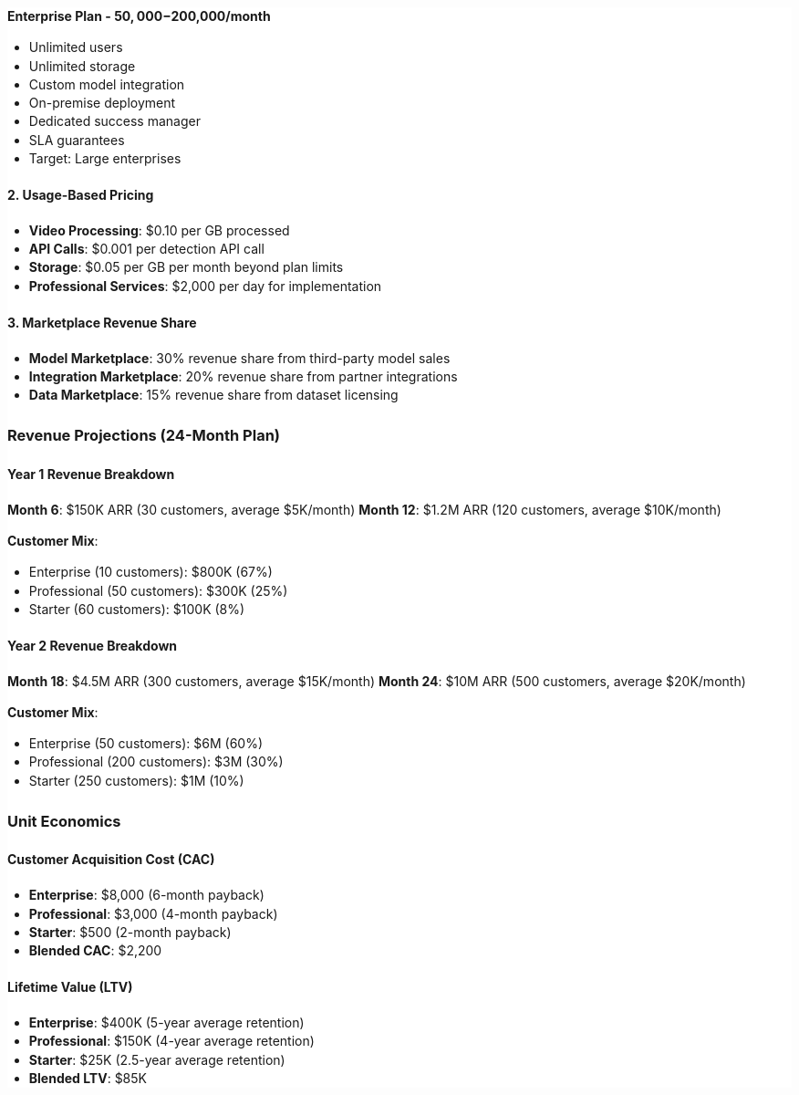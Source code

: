 **Enterprise Plan - $50,000-$200,000/month**
- Unlimited users
- Unlimited storage
- Custom model integration
- On-premise deployment
- Dedicated success manager
- SLA guarantees
- Target: Large enterprises

#### 2. Usage-Based Pricing
- **Video Processing**: $0.10 per GB processed
- **API Calls**: $0.001 per detection API call
- **Storage**: $0.05 per GB per month beyond plan limits
- **Professional Services**: $2,000 per day for implementation

#### 3. Marketplace Revenue Share
- **Model Marketplace**: 30% revenue share from third-party model sales
- **Integration Marketplace**: 20% revenue share from partner integrations
- **Data Marketplace**: 15% revenue share from dataset licensing

### Revenue Projections (24-Month Plan)

#### Year 1 Revenue Breakdown
**Month 6**: $150K ARR (30 customers, average $5K/month)
**Month 12**: $1.2M ARR (120 customers, average $10K/month)

**Customer Mix**:
- Enterprise (10 customers): $800K (67%)
- Professional (50 customers): $300K (25%) 
- Starter (60 customers): $100K (8%)

#### Year 2 Revenue Breakdown  
**Month 18**: $4.5M ARR (300 customers, average $15K/month)
**Month 24**: $10M ARR (500 customers, average $20K/month)

**Customer Mix**:
- Enterprise (50 customers): $6M (60%)
- Professional (200 customers): $3M (30%)
- Starter (250 customers): $1M (10%)

### Unit Economics

#### Customer Acquisition Cost (CAC)
- **Enterprise**: $8,000 (6-month payback)
- **Professional**: $3,000 (4-month payback)
- **Starter**: $500 (2-month payback)
- **Blended CAC**: $2,200

#### Lifetime Value (LTV)
- **Enterprise**: $400K (5-year average retention)
- **Professional**: $150K (4-year average retention)  
- **Starter**: $25K (2.5-year average retention)
- **Blended LTV**: $85K
